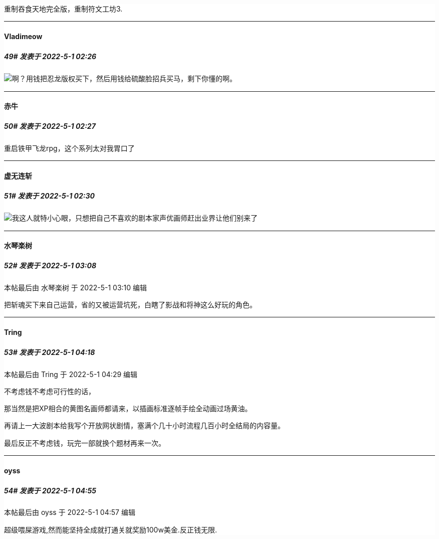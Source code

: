 重制吞食天地完全版，重制符文工坊3.

*****

####  Vladimeow  
##### 49#       发表于 2022-5-1 02:26

<img src="https://static.saraba1st.com/image/smiley/face2017/067.png" referrerpolicy="no-referrer">啊？用钱把忍龙版权买下，然后用钱给硫酸脸招兵买马，剩下你懂的啊。

*****

####  赤牛  
##### 50#       发表于 2022-5-1 02:27

重启铁甲飞龙rpg，这个系列太对我胃口了

*****

####  虚无连斩  
##### 51#       发表于 2022-5-1 02:30

<img src="https://static.saraba1st.com/image/smiley/face2017/067.png" referrerpolicy="no-referrer">我这人就特小心眼，只想把自己不喜欢的剧本家声优画师赶出业界让他们别来了

*****

####  水琴楽树  
##### 52#       发表于 2022-5-1 03:08

 本帖最后由 水琴楽树 于 2022-5-1 03:10 编辑 

把斩魂买下来自己运营，省的又被运营坑死，白瞎了影战和将神这么好玩的角色。 

*****

####  Tring  
##### 53#       发表于 2022-5-1 04:18

 本帖最后由 Tring 于 2022-5-1 04:29 编辑 

不考虑钱不考虑可行性的话，

那当然是把XP相合的黄图名画师都请来，以插画标准逐帧手绘全动画过场黄油。

再请上一大波剧本给我写个开放网状剧情，塞满个几十小时流程几百小时全结局的内容量。

最后反正不考虑钱，玩完一部就换个题材再来一次。

*****

####  oyss  
##### 54#       发表于 2022-5-1 04:55

 本帖最后由 oyss 于 2022-5-1 04:57 编辑 

超级喂屎游戏,然而能坚持全成就打通关就奖励100w美金.反正钱无限.
